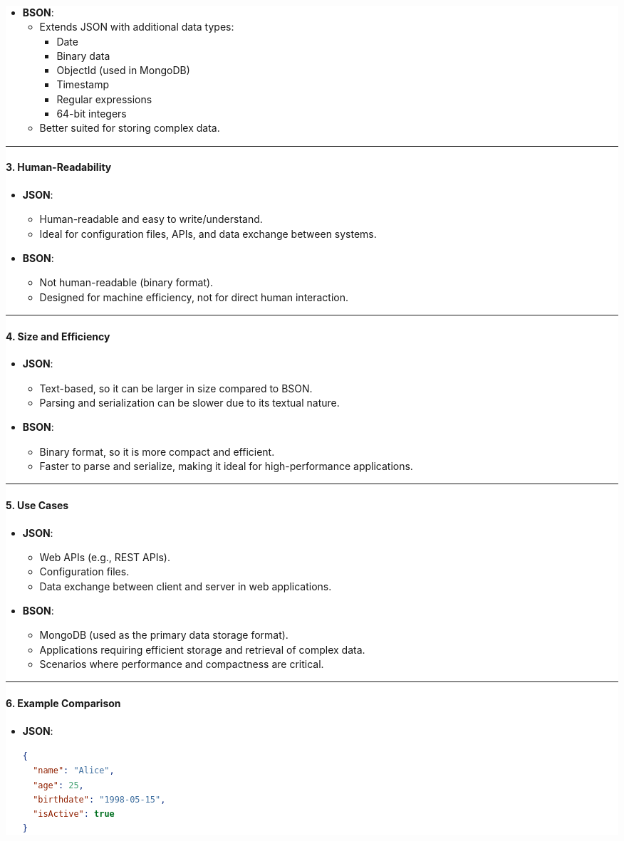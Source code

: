 - **BSON**:
    - Extends JSON with additional data types:
        - Date
        - Binary data
        - ObjectId (used in MongoDB)
        - Timestamp
        - Regular expressions
        - 64-bit integers
    - Better suited for storing complex data.

---

#### **3. Human-Readability**
- **JSON**:
    - Human-readable and easy to write/understand.
    - Ideal for configuration files, APIs, and data exchange between systems.

- **BSON**:
    - Not human-readable (binary format).
    - Designed for machine efficiency, not for direct human interaction.

---

#### **4. Size and Efficiency**
- **JSON**:
    - Text-based, so it can be larger in size compared to BSON.
    - Parsing and serialization can be slower due to its textual nature.

- **BSON**:
    - Binary format, so it is more compact and efficient.
    - Faster to parse and serialize, making it ideal for high-performance applications.

---

#### **5. Use Cases**
- **JSON**:
    - Web APIs (e.g., REST APIs).
    - Configuration files.
    - Data exchange between client and server in web applications.

- **BSON**:
    - MongoDB (used as the primary data storage format).
    - Applications requiring efficient storage and retrieval of complex data.
    - Scenarios where performance and compactness are critical.

---

#### **6. Example Comparison**
- **JSON**:
  ```json
  {
    "name": "Alice",
    "age": 25,
    "birthdate": "1998-05-15",
    "isActive": true
  }
  ```
